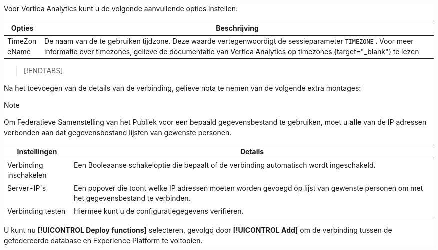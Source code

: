 Voor Vertica Analytics kunt u de volgende aanvullende opties instellen:

| Opties | Beschrijving |
| ------- | ----------- |
| TimeZoneName | De naam van de te gebruiken tijdzone. Deze waarde vertegenwoordigt de sessieparameter `TIMEZONE` . Voor meer informatie over timezones, gelieve de [&#x200B; documentatie van Vertica Analytics op timezones &#x200B;](https://docs.vertica.com/24.1.x/en/admin/configuring-db/config-procedure/using-time-zones-with/){target="_blank"} te lezen |

>[!ENDTABS]

Na het toevoegen van de details van de verbinding, gelieve nota te nemen van de volgende extra montages:

>[!NOTE]
>
>Om Federatieve Samenstelling van het Publiek voor een bepaald gegevensbestand te gebruiken, moet u **alle** van de IP adressen verbonden aan dat gegevensbestand lijsten van gewenste personen.

| Instellingen | Details |
| -------- | ------- |
| Verbinding inschakelen | Een Booleaanse schakeloptie die bepaalt of de verbinding automatisch wordt ingeschakeld. |
| Server-IP&#39;s | Een popover die toont welke IP adressen moeten worden gevoegd op lijst van gewenste personen om met het gegevensbestand te verbinden. |
| Verbinding testen | Hiermee kunt u de configuratiegegevens verifiëren. |

U kunt nu **[!UICONTROL Deploy functions]** selecteren, gevolgd door **[!UICONTROL Add]** om de verbinding tussen de gefedereerde database en Experience Platform te voltooien.
